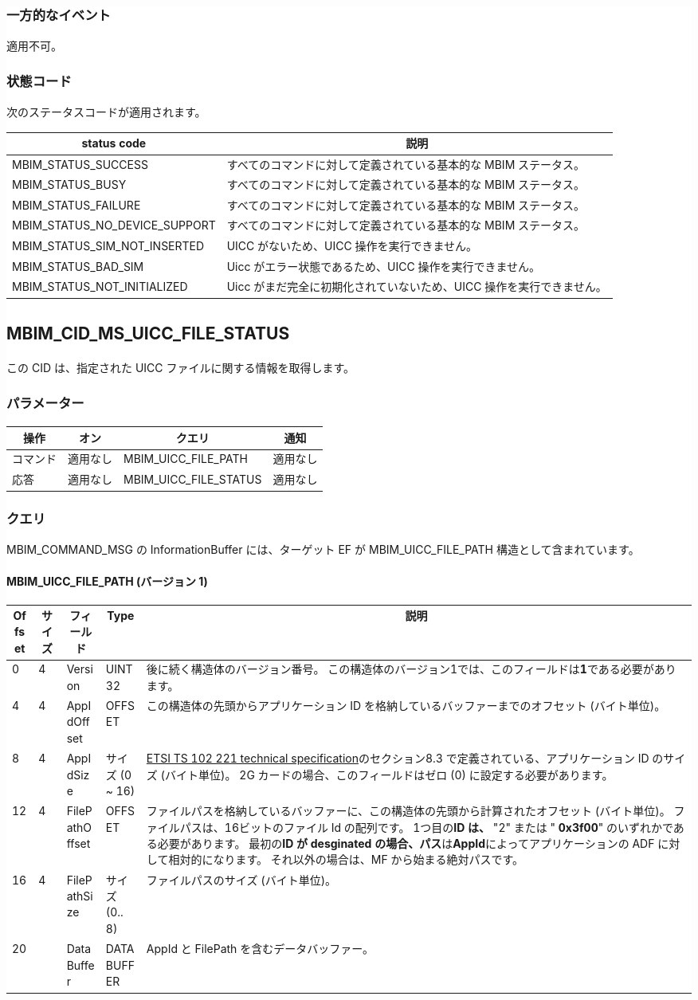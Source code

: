 ### <a name="unsolicited-events"></a>一方的なイベント

適用不可。

### <a name="status-codes"></a>状態コード

次のステータスコードが適用されます。

| status code | 説明 |
| --- | --- |
| MBIM_STATUS_SUCCESS | すべてのコマンドに対して定義されている基本的な MBIM ステータス。 |
| MBIM_STATUS_BUSY | すべてのコマンドに対して定義されている基本的な MBIM ステータス。 |
| MBIM_STATUS_FAILURE | すべてのコマンドに対して定義されている基本的な MBIM ステータス。 |
| MBIM_STATUS_NO_DEVICE_SUPPORT | すべてのコマンドに対して定義されている基本的な MBIM ステータス。 |
| MBIM_STATUS_SIM_NOT_INSERTED | UICC がないため、UICC 操作を実行できません。 |
| MBIM_STATUS_BAD_SIM | Uicc がエラー状態であるため、UICC 操作を実行できません。 |
| MBIM_STATUS_NOT_INITIALIZED | Uicc がまだ完全に初期化されていないため、UICC 操作を実行できません。 |

## <a name="mbim_cid_ms_uicc_file_status"></a>MBIM_CID_MS_UICC_FILE_STATUS

この CID は、指定された UICC ファイルに関する情報を取得します。

### <a name="parameters"></a>パラメーター

| 操作 | オン | クエリ | 通知 |
| --- | --- | --- | --- |
| コマンド | 適用なし | MBIM_UICC_FILE_PATH | 適用なし |
| 応答 | 適用なし | MBIM_UICC_FILE_STATUS | 適用なし |

### <a name="query"></a>クエリ

MBIM_COMMAND_MSG の InformationBuffer には、ターゲット EF が MBIM_UICC_FILE_PATH 構造として含まれています。

#### <a name="mbim_uicc_file_path-version-1"></a>MBIM_UICC_FILE_PATH (バージョン 1)

| Offset | サイズ | フィールド | Type | 説明 |
| --- | --- | --- | --- | --- |
| 0 | 4 | Version | UINT32 | 後に続く構造体のバージョン番号。 この構造体のバージョン1では、このフィールドは**1**である必要があります。 |
| 4 | 4 | AppIdOffset | OFFSET | この構造体の先頭からアプリケーション ID を格納しているバッファーまでのオフセット (バイト単位)。 |
| 8 | 4 | AppIdSize | サイズ (0 ~ 16) | [ETSI TS 102 221 technical specification](https://go.microsoft.com/fwlink/p/?linkid=864594)のセクション8.3 で定義されている、アプリケーション ID のサイズ (バイト単位)。 2G カードの場合、このフィールドはゼロ (0) に設定する必要があります。 |
| 12 | 4 | FilePathOffset | OFFSET | ファイルパスを格納しているバッファーに、この構造体の先頭から計算されたオフセット (バイト単位)。 ファイルパスは、16ビットのファイル Id の配列です。 1つ目の**ID は、** "2" または " **0x3f00**" のいずれかである必要があります。 最初の**ID が desginated の場合、パス**は**AppId**によってアプリケーションの ADF に対して相対的になります。 それ以外の場合は、MF から始まる絶対パスです。 |
| 16 | 4 | FilePathSize | サイズ (0.. 8) | ファイルパスのサイズ (バイト単位)。 |
| 20 |   | DataBuffer | DATABUFFER | AppId と FilePath を含むデータバッファー。 |
